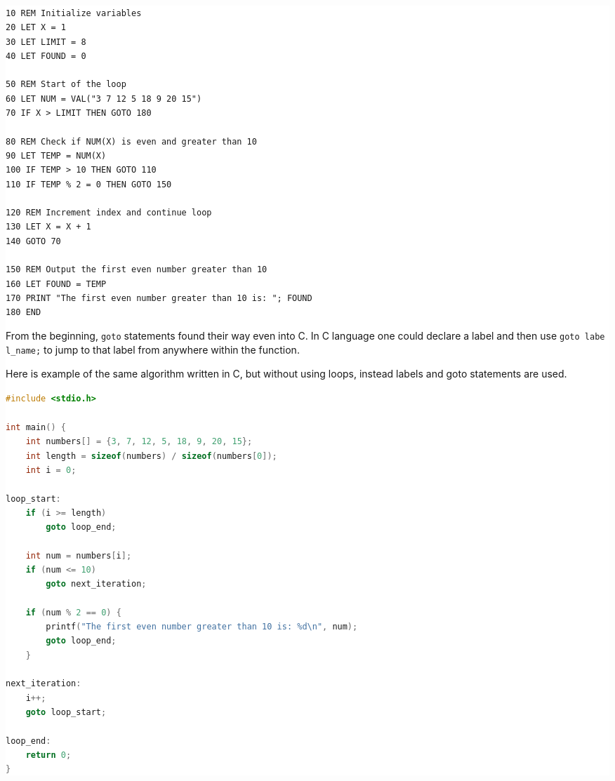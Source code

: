 ```basic
10 REM Initialize variables
20 LET X = 1
30 LET LIMIT = 8
40 LET FOUND = 0

50 REM Start of the loop
60 LET NUM = VAL("3 7 12 5 18 9 20 15")
70 IF X > LIMIT THEN GOTO 180

80 REM Check if NUM(X) is even and greater than 10
90 LET TEMP = NUM(X)
100 IF TEMP > 10 THEN GOTO 110
110 IF TEMP % 2 = 0 THEN GOTO 150

120 REM Increment index and continue loop
130 LET X = X + 1
140 GOTO 70

150 REM Output the first even number greater than 10
160 LET FOUND = TEMP
170 PRINT "The first even number greater than 10 is: "; FOUND
180 END

```

From the beginning, `goto` statements found their way even into C. In C language one could declare a label and then use `goto label_name;` to jump to that label from anywhere within the function.

Here is example of the same algorithm written in C, but without using loops, instead labels and goto statements are used.

```c
#include <stdio.h>

int main() {
    int numbers[] = {3, 7, 12, 5, 18, 9, 20, 15};
    int length = sizeof(numbers) / sizeof(numbers[0]);
    int i = 0;

loop_start:
    if (i >= length)
        goto loop_end;

    int num = numbers[i];
    if (num <= 10)
        goto next_iteration;

    if (num % 2 == 0) {
        printf("The first even number greater than 10 is: %d\n", num);
        goto loop_end;
    }

next_iteration:
    i++;
    goto loop_start;

loop_end:
    return 0;
}

```
